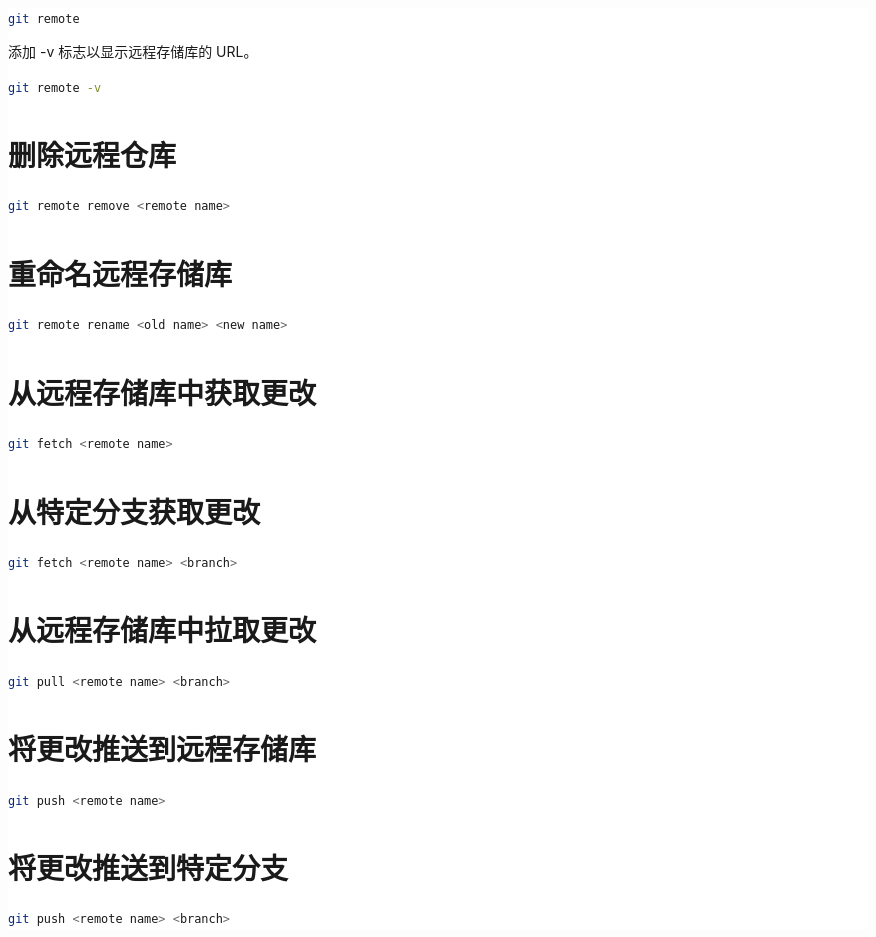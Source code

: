 ``` bash
git remote
```

添加 -v 标志以显示远程存储库的 URL。

``` bash
git remote -v
```

# 删除远程仓库

``` bash
git remote remove <remote name>
```

# 重命名远程存储库

``` bash
git remote rename <old name> <new name>
```

# 从远程存储库中获取更改

``` bash
git fetch <remote name>
```

# 从特定分支获取更改

``` bash
git fetch <remote name> <branch>
```

# 从远程存储库中拉取更改

``` bash
git pull <remote name> <branch>
```

# 将更改推送到远程存储库

``` bash
git push <remote name>
```

# 将更改推送到特定分支

``` bash
git push <remote name> <branch>
```
